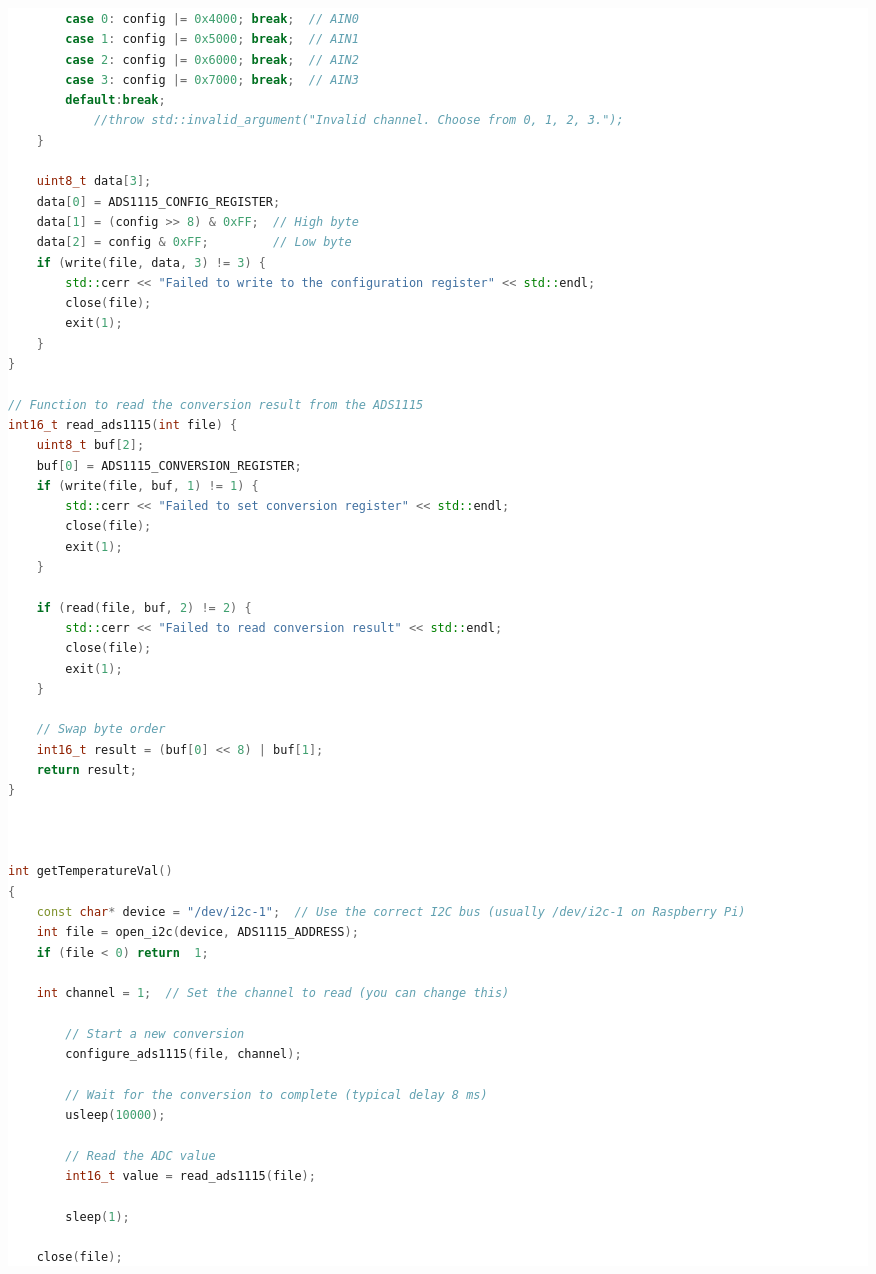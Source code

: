 ```c++
        case 0: config |= 0x4000; break;  // AIN0
        case 1: config |= 0x5000; break;  // AIN1
        case 2: config |= 0x6000; break;  // AIN2
        case 3: config |= 0x7000; break;  // AIN3
        default:break;
            //throw std::invalid_argument("Invalid channel. Choose from 0, 1, 2, 3.");
    }

    uint8_t data[3];
    data[0] = ADS1115_CONFIG_REGISTER;
    data[1] = (config >> 8) & 0xFF;  // High byte
    data[2] = config & 0xFF;         // Low byte
    if (write(file, data, 3) != 3) {
        std::cerr << "Failed to write to the configuration register" << std::endl;
        close(file);
        exit(1);
    }
}

// Function to read the conversion result from the ADS1115
int16_t read_ads1115(int file) {
    uint8_t buf[2];
    buf[0] = ADS1115_CONVERSION_REGISTER;
    if (write(file, buf, 1) != 1) {
        std::cerr << "Failed to set conversion register" << std::endl;
        close(file);
        exit(1);
    }

    if (read(file, buf, 2) != 2) {
        std::cerr << "Failed to read conversion result" << std::endl;
        close(file);
        exit(1);
    }

    // Swap byte order
    int16_t result = (buf[0] << 8) | buf[1];
    return result;
}



int getTemperatureVal()
{
    const char* device = "/dev/i2c-1";  // Use the correct I2C bus (usually /dev/i2c-1 on Raspberry Pi)
    int file = open_i2c(device, ADS1115_ADDRESS);
    if (file < 0) return  1;

    int channel = 1;  // Set the channel to read (you can change this)
    
        // Start a new conversion
        configure_ads1115(file, channel);
        
        // Wait for the conversion to complete (typical delay 8 ms)
        usleep(10000);

        // Read the ADC value
        int16_t value = read_ads1115(file);
  
        sleep(1);
  
    close(file);
```
